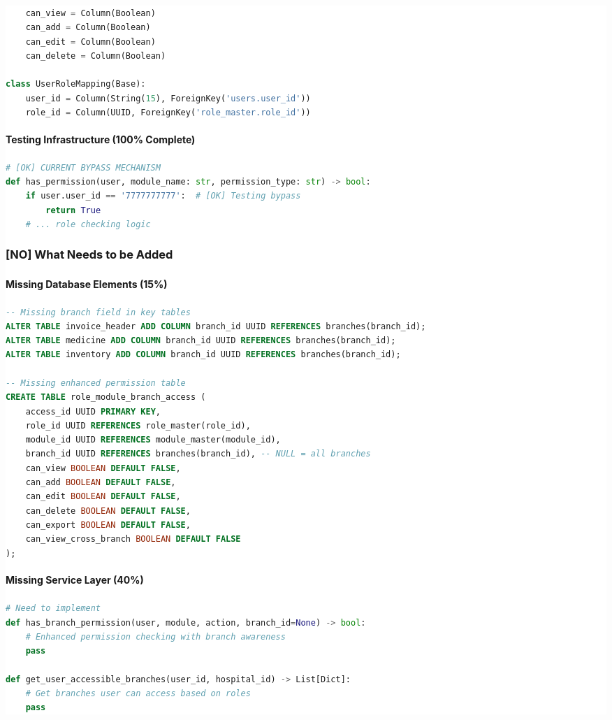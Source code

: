 ```python
    can_view = Column(Boolean)
    can_add = Column(Boolean)
    can_edit = Column(Boolean)
    can_delete = Column(Boolean)

class UserRoleMapping(Base):
    user_id = Column(String(15), ForeignKey('users.user_id'))
    role_id = Column(UUID, ForeignKey('role_master.role_id'))
```

#### **Testing Infrastructure (100% Complete)**
```python
# [OK] CURRENT BYPASS MECHANISM
def has_permission(user, module_name: str, permission_type: str) -> bool:
    if user.user_id == '7777777777':  # [OK] Testing bypass
        return True
    # ... role checking logic
```

### [NO] **What Needs to be Added**

#### **Missing Database Elements (15%)**
```sql
-- Missing branch field in key tables
ALTER TABLE invoice_header ADD COLUMN branch_id UUID REFERENCES branches(branch_id);
ALTER TABLE medicine ADD COLUMN branch_id UUID REFERENCES branches(branch_id);
ALTER TABLE inventory ADD COLUMN branch_id UUID REFERENCES branches(branch_id);

-- Missing enhanced permission table
CREATE TABLE role_module_branch_access (
    access_id UUID PRIMARY KEY,
    role_id UUID REFERENCES role_master(role_id),
    module_id UUID REFERENCES module_master(module_id),
    branch_id UUID REFERENCES branches(branch_id), -- NULL = all branches
    can_view BOOLEAN DEFAULT FALSE,
    can_add BOOLEAN DEFAULT FALSE,
    can_edit BOOLEAN DEFAULT FALSE,
    can_delete BOOLEAN DEFAULT FALSE,
    can_export BOOLEAN DEFAULT FALSE,
    can_view_cross_branch BOOLEAN DEFAULT FALSE
);
```

#### **Missing Service Layer (40%)**
```python
# Need to implement
def has_branch_permission(user, module, action, branch_id=None) -> bool:
    # Enhanced permission checking with branch awareness
    pass

def get_user_accessible_branches(user_id, hospital_id) -> List[Dict]:
    # Get branches user can access based on roles
    pass
```
